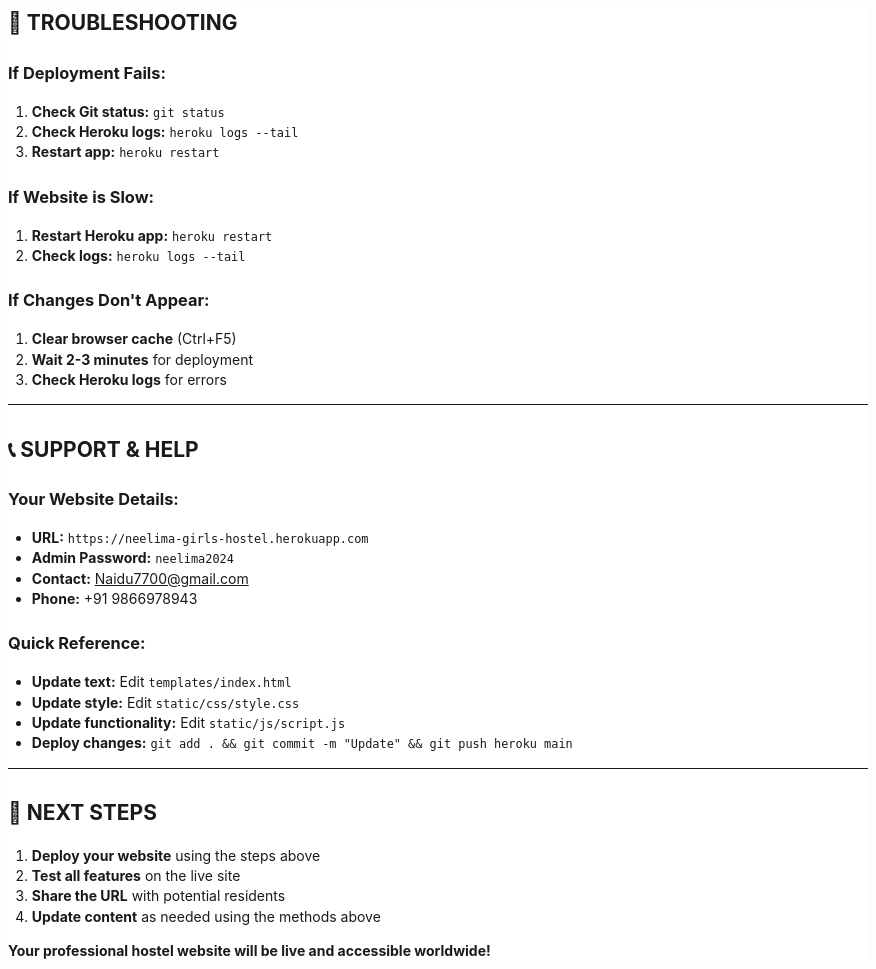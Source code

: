 
## 🔧 **TROUBLESHOOTING**

### **If Deployment Fails:**
1. **Check Git status:** `git status`
2. **Check Heroku logs:** `heroku logs --tail`
3. **Restart app:** `heroku restart`

### **If Website is Slow:**
1. **Restart Heroku app:** `heroku restart`
2. **Check logs:** `heroku logs --tail`

### **If Changes Don't Appear:**
1. **Clear browser cache** (Ctrl+F5)
2. **Wait 2-3 minutes** for deployment
3. **Check Heroku logs** for errors

---

## 📞 **SUPPORT & HELP**

### **Your Website Details:**
- **URL:** `https://neelima-girls-hostel.herokuapp.com`
- **Admin Password:** `neelima2024`
- **Contact:** Naidu7700@gmail.com
- **Phone:** +91 9866978943

### **Quick Reference:**
- **Update text:** Edit `templates/index.html`
- **Update style:** Edit `static/css/style.css`
- **Update functionality:** Edit `static/js/script.js`
- **Deploy changes:** `git add . && git commit -m "Update" && git push heroku main`

---

## 🎯 **NEXT STEPS**

1. **Deploy your website** using the steps above
2. **Test all features** on the live site
3. **Share the URL** with potential residents
4. **Update content** as needed using the methods above

**Your professional hostel website will be live and accessible worldwide!**
